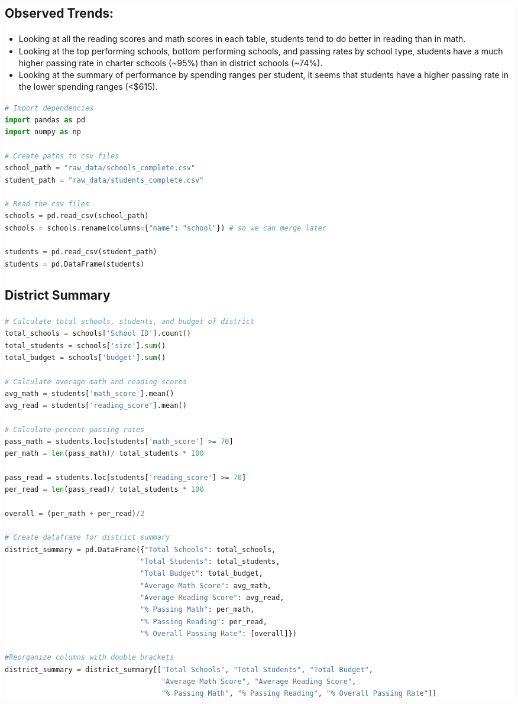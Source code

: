 ## Observed Trends:
- Looking at all the reading scores and math scores in each table, students tend to do better in reading than in math. 
- Looking at the top performing schools, bottom performing schools, and passing rates by school type, students have a much higher passing rate in charter schools (~95%) than in district schools (~74%). 
- Looking at the summary of performance by spending ranges per student, it seems that students have a higher passing rate in the lower spending ranges (<$615).


```python
# Import dependencies
import pandas as pd
import numpy as np

# Create paths to csv files
school_path = "raw_data/schools_complete.csv"
student_path = "raw_data/students_complete.csv"

# Read the csv files
schools = pd.read_csv(school_path)
schools = schools.rename(columns={"name": "school"}) # so we can merge later

students = pd.read_csv(student_path)
students = pd.DataFrame(students)
```

## District Summary
```python
# Calculate total schools, students, and budget of district
total_schools = schools['School ID'].count()
total_students = schools['size'].sum()
total_budget = schools['budget'].sum()

# Calculate average math and reading scores
avg_math = students['math_score'].mean()
avg_read = students['reading_score'].mean()

# Calculate percent passing rates
pass_math = students.loc[students['math_score'] >= 70]
per_math = len(pass_math)/ total_students * 100

pass_read = students.loc[students['reading_score'] >= 70]
per_read = len(pass_read)/ total_students * 100

overall = (per_math + per_read)/2 

# Create dataframe for district summary
district_summary = pd.DataFrame({"Total Schools": total_schools,
                                "Total Students": total_students,
                                "Total Budget": total_budget,
                                "Average Math Score": avg_math,
                                "Average Reading Score": avg_read,
                                "% Passing Math": per_math,
                                "% Passing Reading": per_read,
                                "% Overall Passing Rate": [overall]})

#Reorganize columns with double brackets
district_summary = district_summary[["Total Schools", "Total Students", "Total Budget", 
                                     "Average Math Score", "Average Reading Score", 
                                     "% Passing Math", "% Passing Reading", "% Overall Passing Rate"]]

```